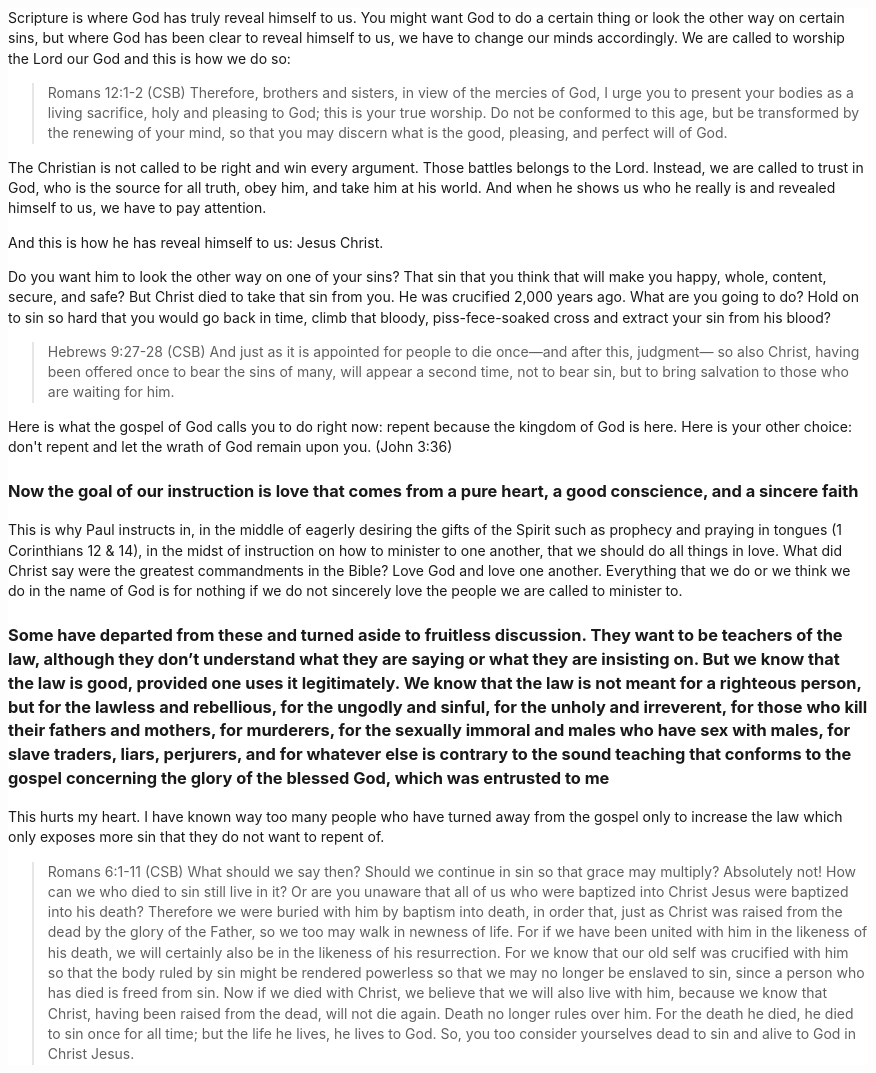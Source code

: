 Scripture is where God has truly reveal himself to us. You might want God to do a certain thing or look the other way on certain sins, but where God has been clear to reveal himself to us, we have to change our minds accordingly. We are called to worship the Lord our God and this is how we do so:

>Romans 12:1-2 (CSB) Therefore, brothers and sisters, in view of the mercies of God, I urge you to present your bodies as a living sacrifice, holy and pleasing to God; this is your true worship. Do not be conformed to this age, but be transformed by the renewing of your mind, so that you may discern what is the good, pleasing, and perfect will of God.

The Christian is not called to be right and win every argument. Those battles belongs to the Lord. Instead, we are called to trust in God, who is the source for all truth, obey him, and take him at his world. And when he shows us who he really is and revealed himself to us, we have to pay attention.

And this is how he has reveal himself to us: Jesus Christ.

Do you want him to look the other way on one of your sins? That sin that you think that will make you happy, whole, content, secure, and safe? But Christ died to take that sin from you. He was crucified 2,000 years ago. What are you going to do? Hold on to sin so hard that you would go back in time, climb that bloody, piss-fece-soaked cross and extract your sin from his blood?

>Hebrews 9:27-28 (CSB) And just as it is appointed for people to die once—and after this, judgment— so also Christ, having been offered once to bear the sins of many, will appear a second time, not to bear sin, but to bring salvation to those who are waiting for him.

Here is what the gospel of God calls you to do right now: repent because the kingdom of God is here. Here is your other choice: don't repent and let the wrath of God remain upon you. (John 3:36)

### Now the goal of our instruction is love that comes from a pure heart, a good conscience, and a sincere faith

This is why Paul instructs in, in the middle of eagerly desiring the gifts of the Spirit such as prophecy and praying in tongues (1 Corinthians 12 & 14), in the midst of instruction on how to minister to one another, that we should do all things in love. What did Christ say were the greatest commandments in the Bible? Love God and love one another. Everything that we do or we think we do in the name of God is for nothing if we do not sincerely love the people we are called to minister to.

### Some have departed from these and turned aside to fruitless discussion.  They want to be teachers of the law, although they don’t understand what they are saying or what they are insisting on. But we know that the law is good, provided one uses it legitimately.  We know that the law is not meant for a righteous person, but for the lawless and rebellious, for the ungodly and sinful, for the unholy and irreverent, for those who kill their fathers and mothers, for murderers,  for the sexually immoral and males who have sex with males, for slave traders, liars, perjurers, and for whatever else is contrary to the sound teaching  that conforms to the gospel concerning the glory of the blessed God, which was entrusted to me

This hurts my heart. I have known way too many people who have turned away from the gospel only to increase the law which only exposes more sin that they do not want to repent of.  

>Romans 6:1-11 (CSB) What should we say then? Should we continue in sin so that grace may multiply? Absolutely not! How can we who died to sin still live in it? Or are you unaware that all of us who were baptized into Christ Jesus were baptized into his death? Therefore we were buried with him by baptism into death, in order that, just as Christ was raised from the dead by the glory of the Father, so we too may walk in newness of life. For if we have been united with him in the likeness of his death, we will certainly also be in the likeness of his resurrection. For we know that our old self was crucified with him so that the body ruled by sin might be rendered powerless so that we may no longer be enslaved to sin, since a person who has died is freed from sin. Now if we died with Christ, we believe that we will also live with him, because we know that Christ, having been raised from the dead, will not die again. Death no longer rules over him. For the death he died, he died to sin once for all time; but the life he lives, he lives to God. So, you too consider yourselves dead to sin and alive to God in Christ Jesus.
